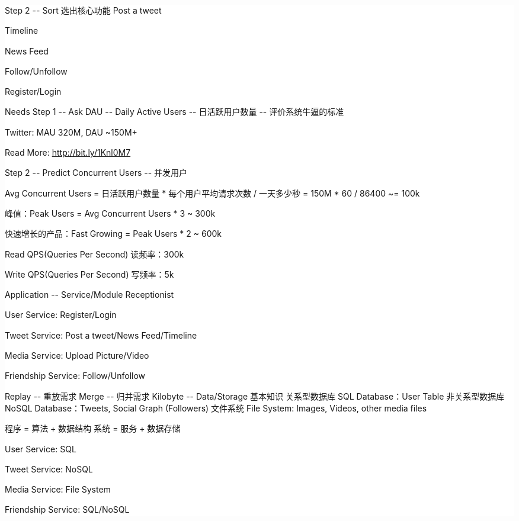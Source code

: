 Step 2 -- Sort 选出核心功能
Post a tweet

Timeline

News Feed

Follow/Unfollow

Register/Login

Needs
Step 1 -- Ask
DAU -- Daily Active Users -- 日活跃用户数量 -- 评价系统牛逼的标准

Twitter: MAU 320M, DAU ~150M+

Read More: http://bit.ly/1Knl0M7

Step 2 -- Predict
Concurrent Users -- 并发用户

Avg Concurrent Users = 日活跃用户数量 * 每个用户平均请求次数 / 一天多少秒 = 150M * 60 / 86400 ~= 100k

峰值：Peak Users = Avg Concurrent Users * 3 ~ 300k

快速增长的产品：Fast Growing = Peak Users * 2 ~ 600k

Read QPS(Queries Per Second) 读频率：300k

Write QPS(Queries Per Second) 写频率：5k

Application -- Service/Module
Receptionist

User Service: Register/Login

Tweet Service: Post a tweet/News Feed/Timeline

Media Service: Upload Picture/Video

Friendship Service: Follow/Unfollow

Replay -- 重放需求
Merge -- 归并需求
Kilobyte -- Data/Storage
基本知识
关系型数据库 SQL Database：User Table
非关系型数据库 NoSQL Database：Tweets, Social Graph (Followers)
文件系统 File System: Images, Videos, other media files

程序 = 算法 + 数据结构
系统 = 服务 + 数据存储

User Service: SQL

Tweet Service: NoSQL

Media Service: File System

Friendship Service: SQL/NoSQL
